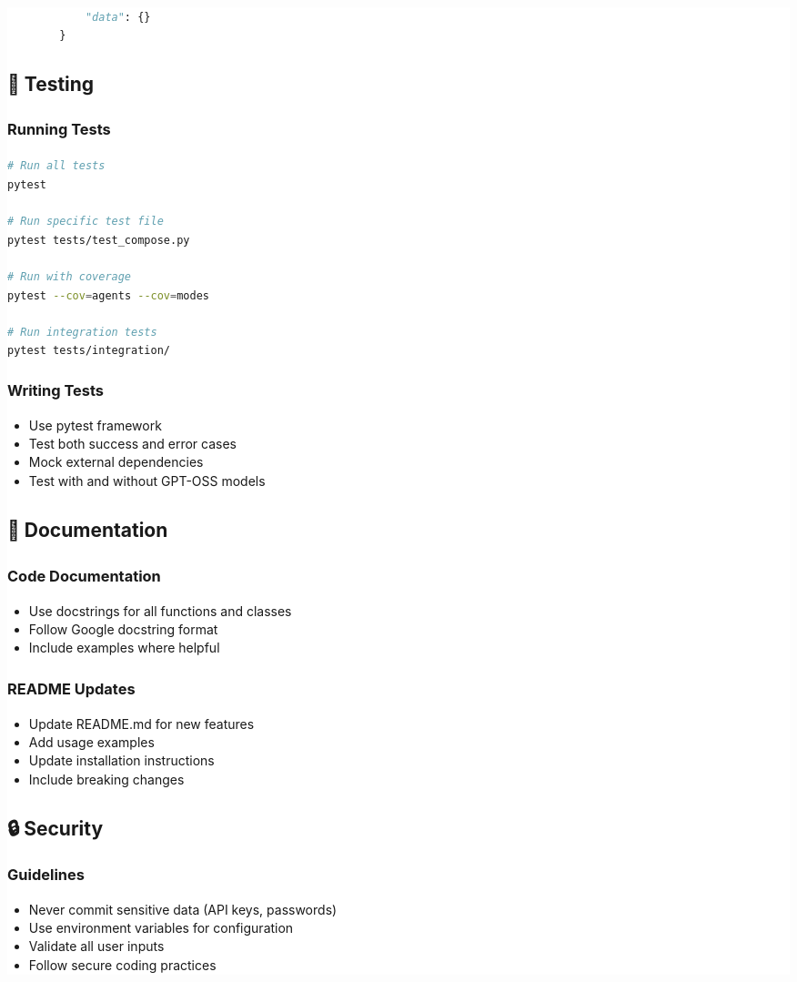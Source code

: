 ```python
            "data": {}
        }
```

## 🧪 Testing

### Running Tests
```bash
# Run all tests
pytest

# Run specific test file
pytest tests/test_compose.py

# Run with coverage
pytest --cov=agents --cov=modes

# Run integration tests
pytest tests/integration/
```

### Writing Tests
- Use pytest framework
- Test both success and error cases
- Mock external dependencies
- Test with and without GPT-OSS models

## 📝 Documentation

### Code Documentation
- Use docstrings for all functions and classes
- Follow Google docstring format
- Include examples where helpful

### README Updates
- Update README.md for new features
- Add usage examples
- Update installation instructions
- Include breaking changes

## 🔒 Security

### Guidelines
- Never commit sensitive data (API keys, passwords)
- Use environment variables for configuration
- Validate all user inputs
- Follow secure coding practices
